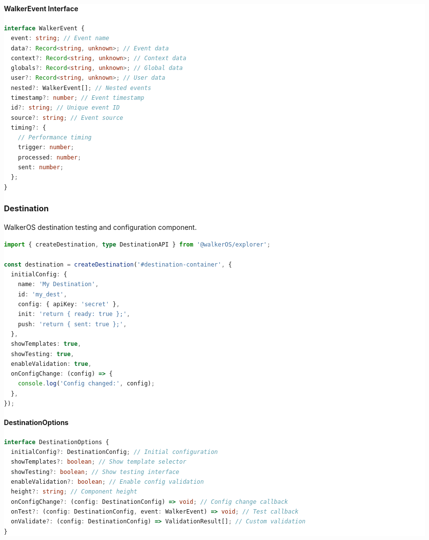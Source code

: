 #### WalkerEvent Interface

```typescript
interface WalkerEvent {
  event: string; // Event name
  data?: Record<string, unknown>; // Event data
  context?: Record<string, unknown>; // Context data
  globals?: Record<string, unknown>; // Global data
  user?: Record<string, unknown>; // User data
  nested?: WalkerEvent[]; // Nested events
  timestamp?: number; // Event timestamp
  id?: string; // Unique event ID
  source?: string; // Event source
  timing?: {
    // Performance timing
    trigger: number;
    processed: number;
    sent: number;
  };
}
```

### Destination

WalkerOS destination testing and configuration component.

```typescript
import { createDestination, type DestinationAPI } from '@walkerOS/explorer';

const destination = createDestination('#destination-container', {
  initialConfig: {
    name: 'My Destination',
    id: 'my_dest',
    config: { apiKey: 'secret' },
    init: 'return { ready: true };',
    push: 'return { sent: true };',
  },
  showTemplates: true,
  showTesting: true,
  enableValidation: true,
  onConfigChange: (config) => {
    console.log('Config changed:', config);
  },
});
```

#### DestinationOptions

```typescript
interface DestinationOptions {
  initialConfig?: DestinationConfig; // Initial configuration
  showTemplates?: boolean; // Show template selector
  showTesting?: boolean; // Show testing interface
  enableValidation?: boolean; // Enable config validation
  height?: string; // Component height
  onConfigChange?: (config: DestinationConfig) => void; // Config change callback
  onTest?: (config: DestinationConfig, event: WalkerEvent) => void; // Test callback
  onValidate?: (config: DestinationConfig) => ValidationResult[]; // Custom validation
}
```

